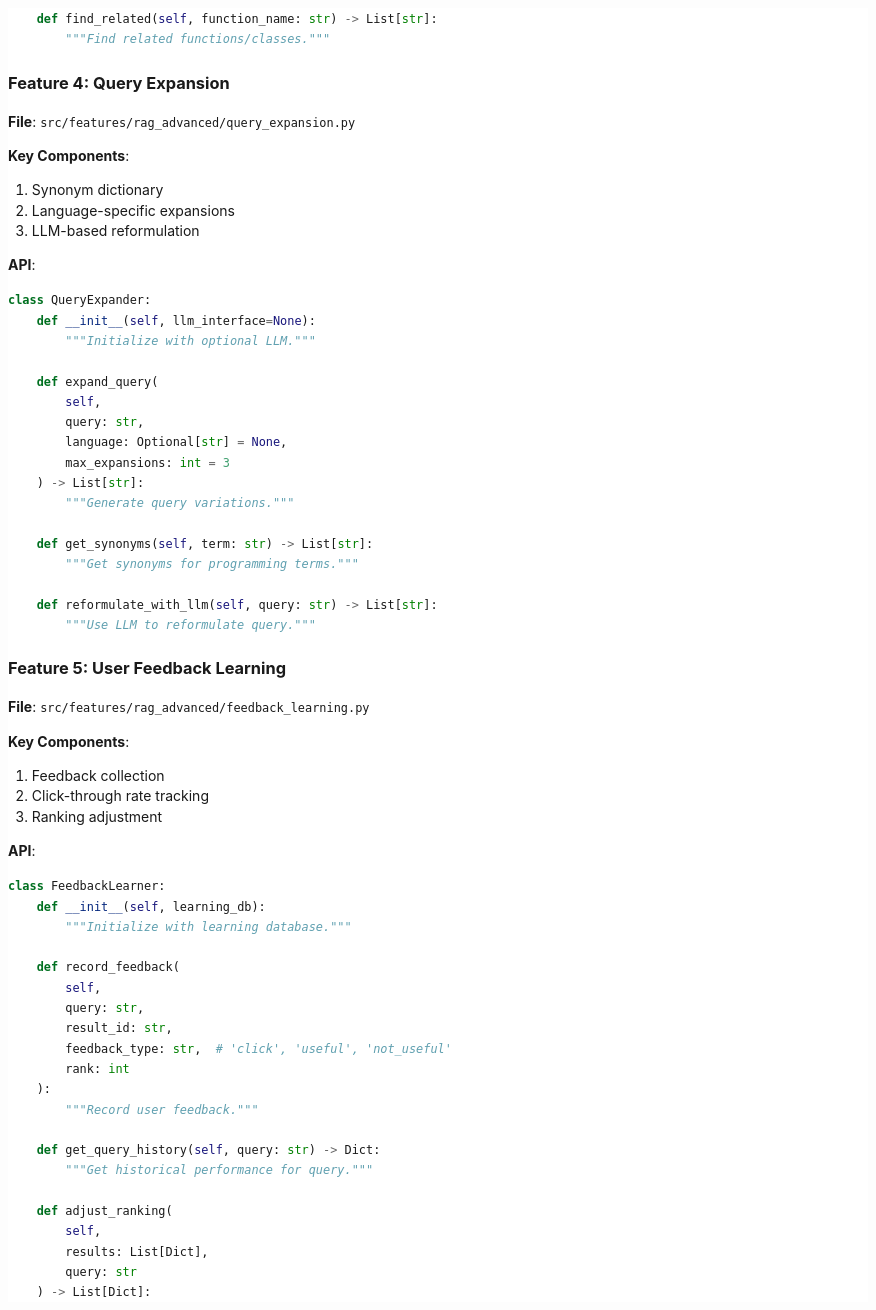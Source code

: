 ```python
    def find_related(self, function_name: str) -> List[str]:
        """Find related functions/classes."""
```

### Feature 4: Query Expansion

**File**: `src/features/rag_advanced/query_expansion.py`

**Key Components**:
1. Synonym dictionary
2. Language-specific expansions
3. LLM-based reformulation

**API**:
```python
class QueryExpander:
    def __init__(self, llm_interface=None):
        """Initialize with optional LLM."""
        
    def expand_query(
        self,
        query: str,
        language: Optional[str] = None,
        max_expansions: int = 3
    ) -> List[str]:
        """Generate query variations."""
        
    def get_synonyms(self, term: str) -> List[str]:
        """Get synonyms for programming terms."""
        
    def reformulate_with_llm(self, query: str) -> List[str]:
        """Use LLM to reformulate query."""
```

### Feature 5: User Feedback Learning

**File**: `src/features/rag_advanced/feedback_learning.py`

**Key Components**:
1. Feedback collection
2. Click-through rate tracking
3. Ranking adjustment

**API**:
```python
class FeedbackLearner:
    def __init__(self, learning_db):
        """Initialize with learning database."""
        
    def record_feedback(
        self,
        query: str,
        result_id: str,
        feedback_type: str,  # 'click', 'useful', 'not_useful'
        rank: int
    ):
        """Record user feedback."""
        
    def get_query_history(self, query: str) -> Dict:
        """Get historical performance for query."""
        
    def adjust_ranking(
        self,
        results: List[Dict],
        query: str
    ) -> List[Dict]:
```
